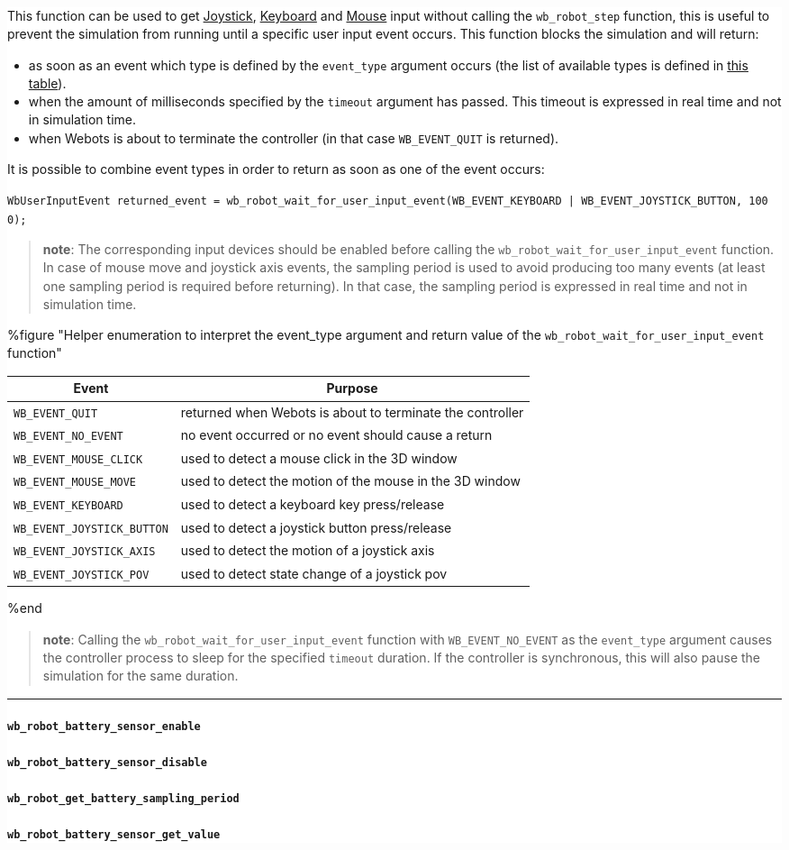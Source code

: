 This function can be used to get [Joystick](joystick.md), [Keyboard](keyboard.md) and [Mouse](mouse.md) input without calling the `wb_robot_step` function, this is useful to prevent the simulation from running until a specific user input event occurs.
This function blocks the simulation and will return:
  - as soon as an event which type is defined by the `event_type` argument occurs (the list of available types is defined in [this table](#helper-enumeration-to-interpret-the-event_type-argument-and-return-value-of-the-wb_robot_wait_for_user_input_event-function)).
  - when the amount of milliseconds specified by the `timeout` argument has passed. This timeout is expressed in real time and not in simulation time.
  - when Webots is about to terminate the controller (in that case `WB_EVENT_QUIT` is returned).

It is possible to combine event types in order to return as soon as one of the event occurs:

```
WbUserInputEvent returned_event = wb_robot_wait_for_user_input_event(WB_EVENT_KEYBOARD | WB_EVENT_JOYSTICK_BUTTON, 1000);
```

> **note**: The corresponding input devices should be enabled before calling the `wb_robot_wait_for_user_input_event` function.
In case of mouse move and joystick axis events, the sampling period is used to avoid producing too many events (at least one sampling period is required before returning).
In that case, the sampling period is expressed in real time and not in simulation time.

%figure "Helper enumeration to interpret the event_type argument and return value of the `wb_robot_wait_for_user_input_event` function"

| Event                       | Purpose                                                   |
| --------------------------- | --------------------------------------------------------- |
| `WB_EVENT_QUIT`             | returned when Webots is about to terminate the controller |
| `WB_EVENT_NO_EVENT`         | no event occurred or no event should cause a return       |
| `WB_EVENT_MOUSE_CLICK`      | used to detect a mouse click in the 3D window             |
| `WB_EVENT_MOUSE_MOVE`       | used to detect the motion of the mouse in the 3D window   |
| `WB_EVENT_KEYBOARD`         | used to detect a keyboard key press/release               |
| `WB_EVENT_JOYSTICK_BUTTON`  | used to detect a joystick button press/release            |
| `WB_EVENT_JOYSTICK_AXIS`    | used to detect the motion of a joystick axis              |
| `WB_EVENT_JOYSTICK_POV`     | used to detect state change of a joystick pov             |

%end

> **note**: Calling the `wb_robot_wait_for_user_input_event` function with `WB_EVENT_NO_EVENT` as the `event_type` argument causes the controller process to sleep for the specified `timeout` duration. If the controller is synchronous, this will also pause the simulation for the same duration.

---

#### `wb_robot_battery_sensor_enable`
#### `wb_robot_battery_sensor_disable`
#### `wb_robot_get_battery_sampling_period`
#### `wb_robot_battery_sensor_get_value`
